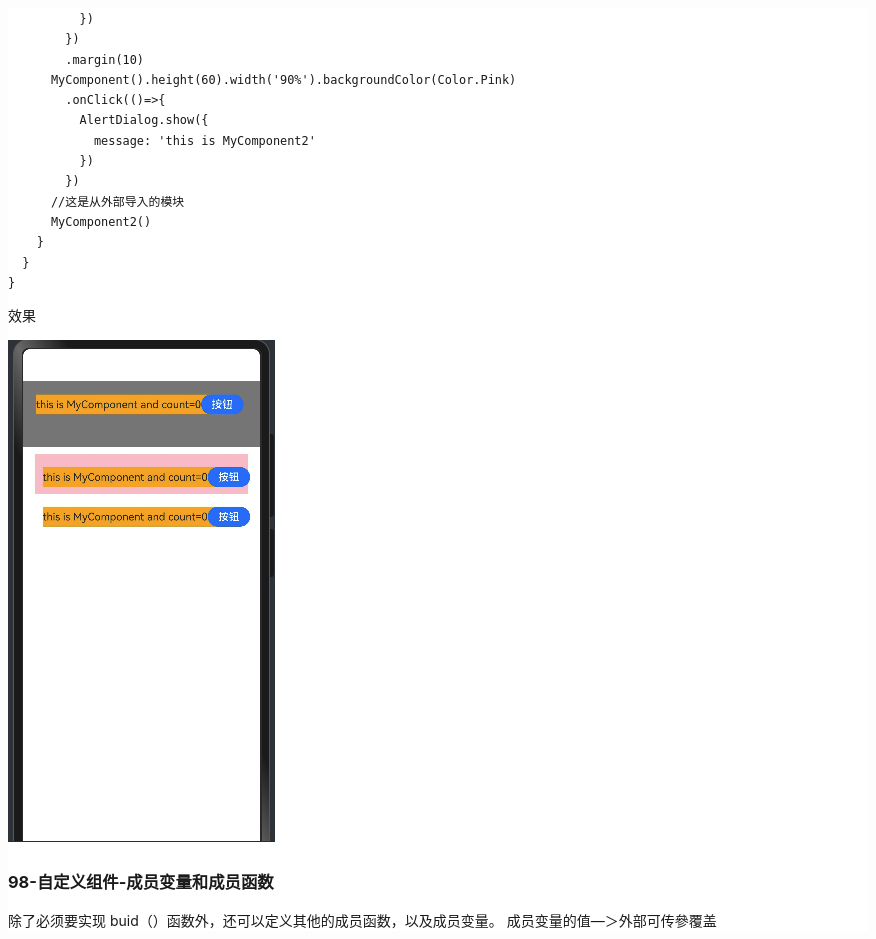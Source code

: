 ```
          })
        })
        .margin(10)
      MyComponent().height(60).width('90%').backgroundColor(Color.Pink)
        .onClick(()=>{
          AlertDialog.show({
            message: 'this is MyComponent2'
          })
        })
      //这是从外部导入的模块
      MyComponent2()
    }
  }
}
```

效果

![QQ_1728740920208](./doc/assets/QQ_1728740920208.png)

### 98-自定义组件-成员变量和成员函数

除了必须要实现 buid（）函数外，还可以定义其他的成员函数，以及成员变量。
成员变量的值—＞外部可传參覆盖

